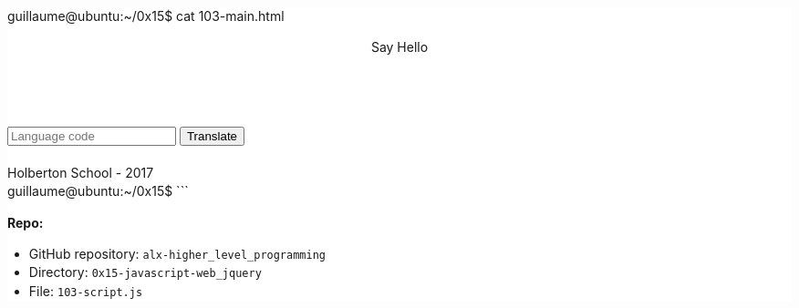 ```

```
guillaume@ubuntu:~/0x15$ cat 103-main.html
<!DOCTYPE html>
<html lang="en">
  <head>
    <title>Holberton School</title>
    <script src="https://code.jquery.com/jquery-3.2.1.min.js"></script>
    <script type="text/javascript" src="103-script.js"></script>
  </head>
  <body>
    <header>
      Say Hello
    </header>
    <br />
    <input id="language_code" type="text" placeholder="Language code"/>
    <input id="btn_translate" type="button" value="Translate"/>
    <br />
    <div id="hello"></div>
    <br />
    <footer>
      Holberton School - 2017
    </footer>
  </body>
</html>
guillaume@ubuntu:~/0x15$
```

**Repo:**
- GitHub repository: `alx-higher_level_programming`
- Directory: `0x15-javascript-web_jquery`
- File: `103-script.js`
